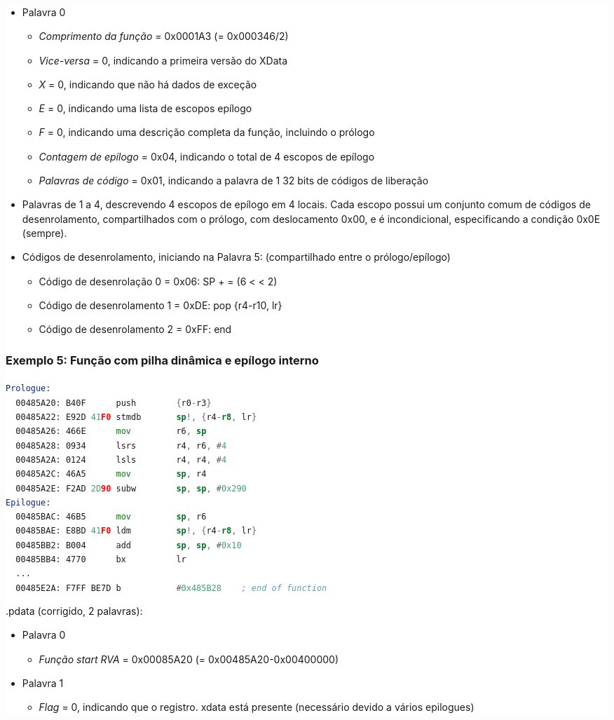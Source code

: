 - Palavra 0

   - *Comprimento da função* = 0x0001A3 (= 0x000346/2)

   - *Vice-versa* = 0, indicando a primeira versão do XData

   - *X* = 0, indicando que não há dados de exceção

   - *E* = 0, indicando uma lista de escopos epílogo

   - *F* = 0, indicando uma descrição completa da função, incluindo o prólogo

   - *Contagem de epílogo* = 0x04, indicando o total de 4 escopos de epílogo

   - *Palavras de código* = 0x01, indicando a palavra de 1 32 bits de códigos de liberação

- Palavras de 1 a 4, descrevendo 4 escopos de epílogo em 4 locais. Cada escopo possui um conjunto comum de códigos de desenrolamento, compartilhados com o prólogo, com deslocamento 0x00, e é incondicional, especificando a condição 0x0E (sempre).

- Códigos de desenrolamento, iniciando na Palavra 5: (compartilhado entre o prólogo/epílogo)

   - Código de desenrolação 0 = 0x06: SP + = (6 < < 2)

   - Código de desenrolamento 1 = 0xDE: pop {r4-r10, lr}

   - Código de desenrolamento 2 = 0xFF: end

### <a name="example-5-function-with-dynamic-stack-and-inner-epilogue"></a>Exemplo 5: Função com pilha dinâmica e epílogo interno

```asm
Prologue:
  00485A20: B40F      push        {r0-r3}
  00485A22: E92D 41F0 stmdb       sp!, {r4-r8, lr}
  00485A26: 466E      mov         r6, sp
  00485A28: 0934      lsrs        r4, r6, #4
  00485A2A: 0124      lsls        r4, r4, #4
  00485A2C: 46A5      mov         sp, r4
  00485A2E: F2AD 2D90 subw        sp, sp, #0x290
Epilogue:
  00485BAC: 46B5      mov         sp, r6
  00485BAE: E8BD 41F0 ldm         sp!, {r4-r8, lr}
  00485BB2: B004      add         sp, sp, #0x10
  00485BB4: 4770      bx          lr
  ...
  00485E2A: F7FF BE7D b           #0x485B28    ; end of function
```

.pdata (corrigido, 2 palavras):

- Palavra 0

   - *Função start RVA* = 0x00085A20 (= 0x00485A20-0x00400000)

- Palavra 1

   - *Flag* = 0, indicando que o registro. xdata está presente (necessário devido a vários epilogues)
